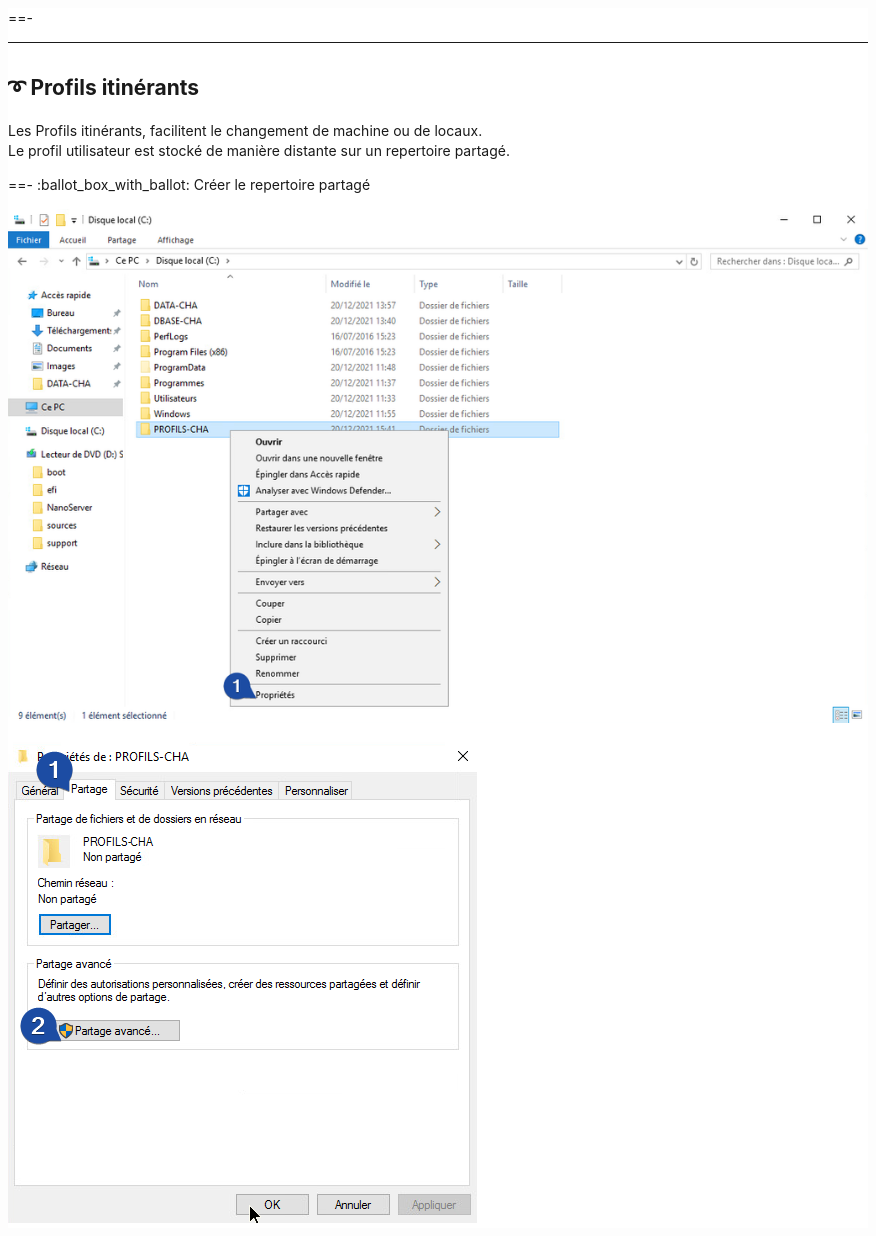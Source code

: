 ==-

---

## :curly_loop: Profils itinérants

Les Profils itinérants, facilitent le changement de machine ou de locaux.  
Le profil utilisateur est stocké de manière distante sur un repertoire partagé.  

==- :ballot_box_with_ballot: Créer le repertoire partagé

![](images/ad_multisites/47.webp)

![](images/ad_multisites/48.webp)
